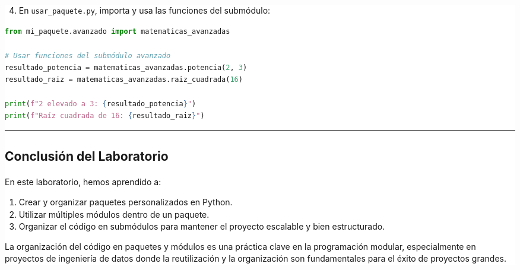 4. En `usar_paquete.py`, importa y usa las funciones del submódulo:

```python
from mi_paquete.avanzado import matematicas_avanzadas

# Usar funciones del submódulo avanzado
resultado_potencia = matematicas_avanzadas.potencia(2, 3)
resultado_raiz = matematicas_avanzadas.raiz_cuadrada(16)

print(f"2 elevado a 3: {resultado_potencia}")
print(f"Raíz cuadrada de 16: {resultado_raiz}")
```

---

## Conclusión del Laboratorio

En este laboratorio, hemos aprendido a:

1. Crear y organizar paquetes personalizados en Python.
2. Utilizar múltiples módulos dentro de un paquete.
3. Organizar el código en submódulos para mantener el proyecto escalable y bien estructurado.

La organización del código en paquetes y módulos es una práctica clave en la programación modular, especialmente en proyectos de ingeniería de datos donde la reutilización y la organización son fundamentales para el éxito de proyectos grandes.